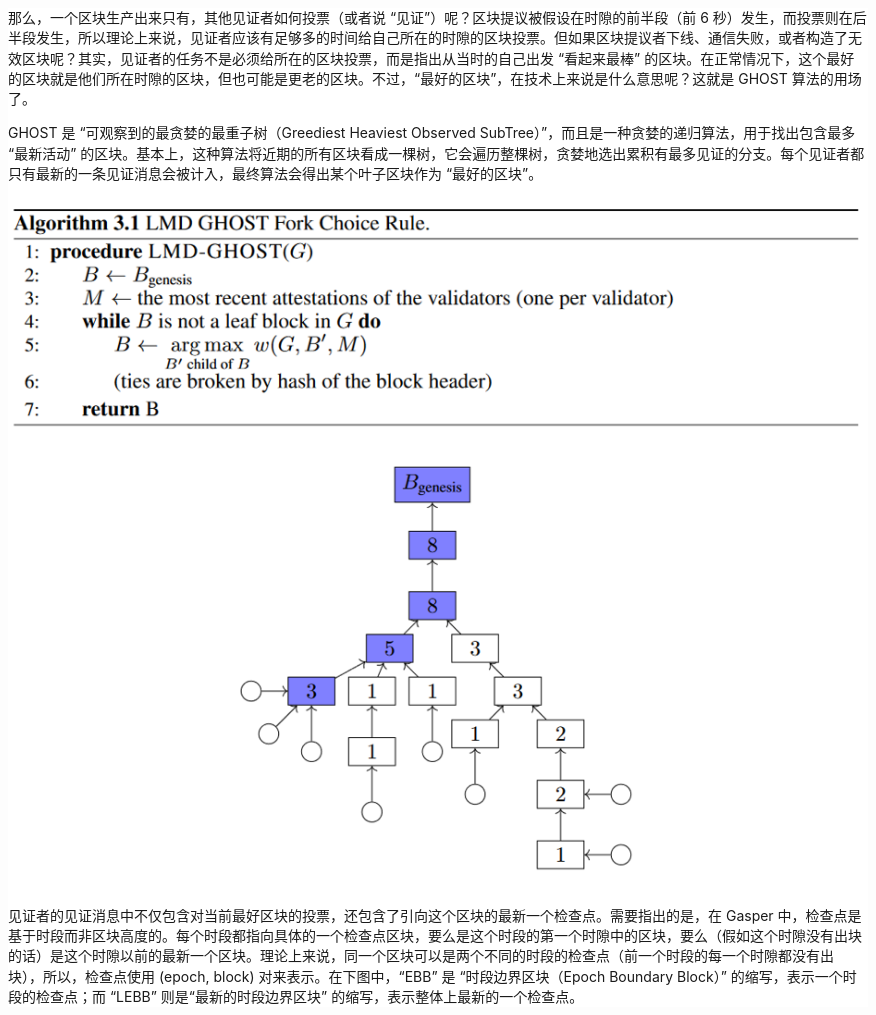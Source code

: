 那么，一个区块生产出来只有，其他见证者如何投票（或者说 “见证”）呢？区块提议被假设在时隙的前半段（前 6 秒）发生，而投票则在后半段发生，所以理论上来说，见证者应该有足够多的时间给自己所在的时隙的区块投票。但如果区块提议者下线、通信失败，或者构造了无效区块呢？其实，见证者的任务不是必须给所在的区块投票，而是指出从当时的自己出发 “看起来最棒” 的区块。在正常情况下，这个最好的区块就是他们所在时隙的区块，但也可能是更老的区块。不过，“最好的区块”，在技术上来说是什么意思呢？这就是 GHOST 算法的用场了。

GHOST 是 “可观察到的最贪婪的最重子树（Greediest Heaviest Observed SubTree）”，而且是一种贪婪的递归算法，用于找出包含最多 “最新活动” 的区块。基本上，这种算法将近期的所有区块看成一棵树，它会遍历整棵树，贪婪地选出累积有最多见证的分支。每个见证者都只有最新的一条见证消息会被计入，最终算法会得出某个叶子区块作为 “最好的区块”。

![img](../images/a-bitcoiners-guide-to-proof-of-stake/930x744.png)

见证者的见证消息中不仅包含对当前最好区块的投票，还包含了引向这个区块的最新一个检查点。需要指出的是，在 Gasper 中，检查点是基于时段而非区块高度的。每个时段都指向具体的一个检查点区块，要么是这个时段的第一个时隙中的区块，要么（假如这个时隙没有出块的话）是这个时隙以前的最新一个区块。理论上来说，同一个区块可以是两个不同的时段的检查点（前一个时段的每一个时隙都没有出块），所以，检查点使用 (epoch, block) 对来表示。在下图中，“EBB” 是 “时段边界区块（Epoch Boundary Block）” 的缩写，表示一个时段的检查点；而 “LEBB” 则是“最新的时段边界区块” 的缩写，表示整体上最新的一个检查点。
